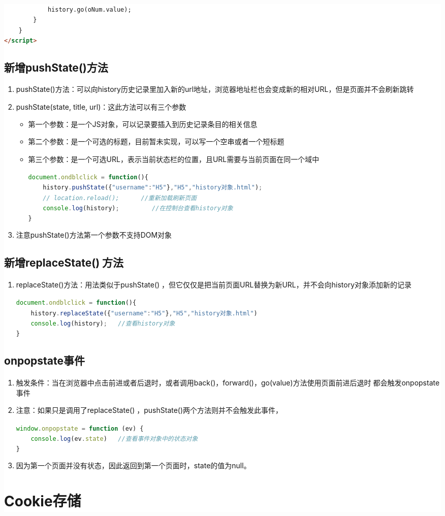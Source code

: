    ```html
               history.go(oNum.value);
           }
       }
   </script>
   ```

## 新增pushState()方法

1. pushState()方法：可以向history历史记录里加入新的url地址，浏览器地址栏也会变成新的相对URL，但是页面并不会刷新跳转

2. pushState(state, title, url)：这此方法可以有三个参数

   * 第一个参数：是一个JS对象，可以记录要插入到历史记录条目的相关信息

   * 第二个参数：是一个可选的标题，目前暂未实现，可以写一个空串或者一个短标题

   * 第三个参数：是一个可选URL，表示当前状态栏的位置，且URL需要与当前页面在同一个域中

     ```js
     document.ondblclick = function(){
         history.pushState({"username":"H5"},"H5","history对象.html");
         // location.reload();      //重新加载刷新页面
         console.log(history);  	   //在控制台查看history对象     
     }
     ```

3. 注意pushState()方法第一个参数不支持DOM对象

## 新增replaceState() 方法

1. replaceState()方法：用法类似于pushState() ，但它仅仅是把当前页面URL替换为新URL，并不会向history对象添加新的记录

   ```js
   document.ondblclick = function(){
       history.replaceState({"username":"H5"},"H5","history对象.html")
       console.log(history);   //查看history对象
   }
   ```

## onpopstate事件

1. 触发条件：当在浏览器中点击前进或者后退时，或者调用back()，forward()，go(value)方法使用页面前进后退时 都会触发onpopstate事件

2. 注意：如果只是调用了replaceState() ，pushState()两个方法则并不会触发此事件，

   ```js
   window.onpopstate = function (ev) {
       console.log(ev.state)   //查看事件对象中的状态对象
   }
   ```

3. 因为第一个页面并没有状态，因此返回到第一个页面时，state的值为null。

# Cookie存储

